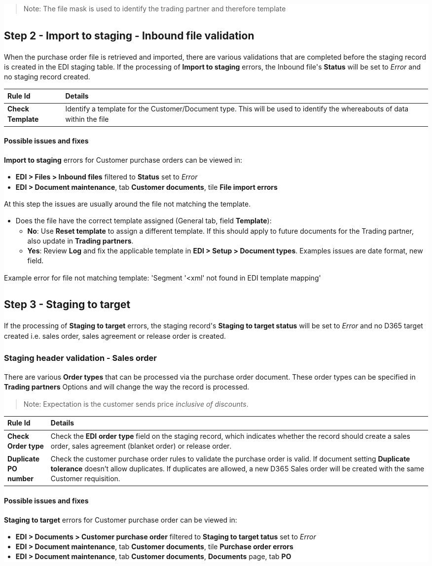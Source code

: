 > Note: The file mask is used to identify the trading partner and therefore template

## Step 2 - Import to staging - Inbound file validation
When the purchase order file is retrieved and imported, there are various validations that are completed before the staging record is created in the EDI staging table.
If the processing of **Import to staging** errors, the Inbound file's **Status** will be set to _Error_ and no staging record created.

**Rule Id**         |	**Details**         
:--                 |:--                  
**Check Template**  |	Identify a template for the Customer/Document type. This will be used to identify the whereabouts of data within the file

#### Possible issues and fixes
**Import to staging** errors for Customer purchase orders can be viewed in:
- **EDI > Files > Inbound files** filtered to **Status** set to _Error_
- **EDI > Document maintenance**, tab **Customer documents**, tile **File import errors**

At this step the issues are usually around the file not matching the template.
- Does the file have the correct template assigned (General tab, field **Template**):
  - **No**: Use **Reset template** to assign a different template. If this should apply to future documents for the Trading partner, also update in **Trading partners**.
  - **Yes**: Review **Log** and fix the applicable template in **EDI > Setup > Document types**. Examples issues are date format, new field.

Example error for file not matching template: 'Segment '<xml' not found in EDI template mapping'

## Step 3 - Staging to target
If the processing of **Staging to target** errors, the staging record's **Staging to target status** will be set to _Error_ and no D365 target created i.e. sales order, sales agreement or release order is created.

### Staging header validation - Sales order
There are various **Order types** that can be processed via the purchase order document. These order types can be specified in **Trading partners** Options and will change the way the record is processed. <br>

> Note: Expectation is the customer sends price _inclusive of discounts_. 

**Rule Id**                 | **Details**               
:---                        |:---                       
**Check Order type**	    | Check the **EDI order type** field on the staging record, which indicates whether the record should create a sales order, sales agreement (blanket order) or release order.
**Duplicate PO number**     | Check the customer purchase order rules to validate the purchase order is valid. If document setting **Duplicate tolerance** doesn’t allow duplicates. If duplicates are allowed, a new D365 Sales order will be created with the same Customer requisition.

#### Possible issues and fixes
**Staging to target** errors for Customer purchase order can be viewed in:
- **EDI > Documents > Customer purchase order** filtered to **Staging to target tatus** set to _Error_
- **EDI > Document maintenance**, tab **Customer documents**, tile **Purchase order errors**
- **EDI > Document maintenance**, tab **Customer documents**, **Documents** page, tab **PO**

